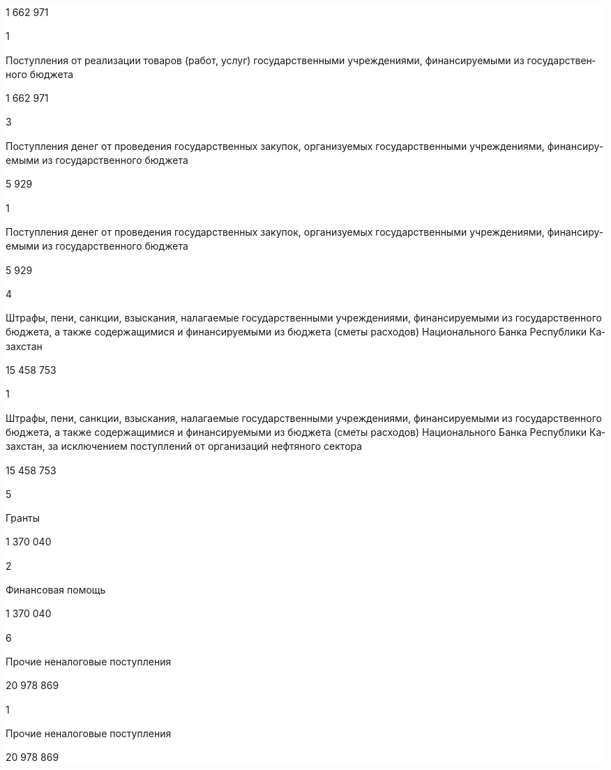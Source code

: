 1 662 971

1

По­ступ­ле­ния от ре­а­ли­за­ции то­ва­ров (ра­бот, услуг) го­су­дар­ствен­ны­ми учре­жде­ни­я­ми, фи­нан­си­ру­е­мы­ми из го­су­дар­ствен­но­го бюд­же­та

1 662 971

3

По­ступ­ле­ния де­нег от про­ве­де­ния го­су­дар­ствен­ных за­ку­пок, ор­га­ни­зу­е­мых го­су­дар­ствен­ны­ми учре­жде­ни­я­ми, фи­нан­си­ру­е­мы­ми из го­су­дар­ствен­но­го бюд­же­та

5 929

1

По­ступ­ле­ния де­нег от про­ве­де­ния го­су­дар­ствен­ных за­ку­пок, ор­га­ни­зу­е­мых го­су­дар­ствен­ны­ми учре­жде­ни­я­ми, фи­нан­си­ру­е­мы­ми из го­су­дар­ствен­но­го бюд­же­та

5 929

4

Штра­фы, пе­ни, санк­ции, взыс­ка­ния, на­ла­га­е­мые го­су­дар­ствен­ны­ми учре­жде­ни­я­ми, фи­нан­си­ру­е­мы­ми из го­су­дар­ствен­но­го бюд­же­та, а та­к­же со­дер­жа­щи­ми­ся и фи­нан­си­ру­е­мы­ми из бюд­же­та (сме­ты рас­хо­дов) На­ци­о­наль­но­го Бан­ка Рес­пуб­ли­ки Ка­зах­стан

15 458 753

1

Штра­фы, пе­ни, санк­ции, взыс­ка­ния, на­ла­га­е­мые го­су­дар­ствен­ны­ми учре­жде­ни­я­ми, фи­нан­си­ру­е­мы­ми из го­су­дар­ствен­но­го бюд­же­та, а та­к­же со­дер­жа­щи­ми­ся и фи­нан­си­ру­е­мы­ми из бюд­же­та (сме­ты рас­хо­дов) На­ци­о­наль­но­го Бан­ка Рес­пуб­ли­ки Ка­зах­стан, за ис­клю­че­ни­ем по­ступ­ле­ний от ор­га­ни­за­ций неф­тя­но­го сек­то­ра

15 458 753

5

Гран­ты

1 370 040

2

Фи­нан­со­вая по­мощь

1 370 040

6

Про­чие нена­ло­го­вые по­ступ­ле­ния

20 978 869

1

Про­чие нена­ло­го­вые по­ступ­ле­ния

20 978 869
